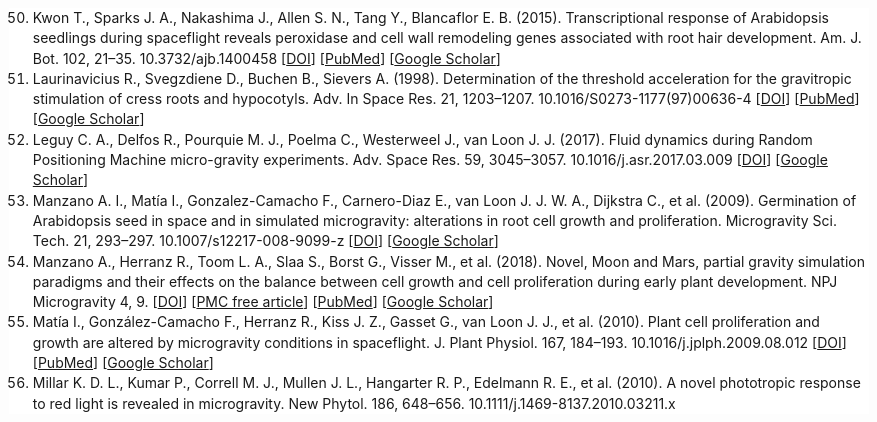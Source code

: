50. Kwon T., Sparks J. A., Nakashima J., Allen S. N., Tang Y., Blancaflor E. B. (2015). Transcriptional response of Arabidopsis seedlings during spaceflight reveals peroxidase and cell wall remodeling genes associated with root hair development. Am. J. Bot.
    102, 21–35. 10.3732/ajb.1400458
     [[DOI](https://doi.org/10.3732/ajb.1400458)] [[PubMed](https://pubmed.ncbi.nlm.nih.gov/25587145/)] [[Google Scholar](https://scholar.google.com/scholar_lookup?journal=Am.%20J.%20Bot.&title=Transcriptional%20response%20of%20Arabidopsis%20seedlings%20during%20spaceflight%20reveals%20peroxidase%20and%20cell%20wall%20remodeling%20genes%20associated%20with%20root%20hair%20development&author=T.%20Kwon&author=J.%20A.%20Sparks&author=J.%20Nakashima&author=S.%20N.%20Allen&author=Y.%20Tang&volume=102&publication_year=2015&pages=21-35&pmid=25587145&doi=10.3732/ajb.1400458&)]
51. Laurinavicius R., Svegzdiene D., Buchen B., Sievers A. (1998). Determination of the threshold acceleration for the gravitropic stimulation of cress roots and hypocotyls. Adv. In Space Res.
    21, 1203–1207. 10.1016/S0273-1177(97)00636-4
     [[DOI](https://doi.org/10.1016/S0273-1177%2897%2900636-4)] [[PubMed](https://pubmed.ncbi.nlm.nih.gov/11541373/)] [[Google Scholar](https://scholar.google.com/scholar_lookup?journal=Adv.%20In%20Space%20Res.&title=Determination%20of%20the%20threshold%20acceleration%20for%20the%20gravitropic%20stimulation%20of%20cress%20roots%20and%20hypocotyls&author=R.%20Laurinavicius&author=D.%20Svegzdiene&author=B.%20Buchen&author=A.%20Sievers&volume=21&publication_year=1998&pages=1203-1207&pmid=11541373&doi=10.1016/S0273-1177(97)00636-4&)]
52. Leguy C. A., Delfos R., Pourquie M. J., Poelma C., Westerweel J., van Loon J. J. (2017). Fluid dynamics during Random Positioning Machine micro-gravity experiments. Adv. Space Res.
    59, 3045–3057. 10.1016/j.asr.2017.03.009
     [[DOI](https://doi.org/10.1016/j.asr.2017.03.009)] [[Google Scholar](https://scholar.google.com/scholar_lookup?journal=Adv.%20Space%20Res.&title=Fluid%20dynamics%20during%20Random%20Positioning%20Machine%20micro-gravity%20experiments&author=C.%20A.%20Leguy&author=R.%20Delfos&author=M.%20J.%20Pourquie&author=C.%20Poelma&author=J.%20Westerweel&volume=59&publication_year=2017&pages=3045-3057&doi=10.1016/j.asr.2017.03.009&)]
53. Manzano A. I., Matía I., Gonzalez-Camacho F., Carnero-Diaz E., van Loon J. J. W. A., Dijkstra C., et al. (2009). Germination of Arabidopsis seed in space and in simulated microgravity: alterations in root cell growth and proliferation. Microgravity Sci. Tech.
    21, 293–297. 10.1007/s12217-008-9099-z
     [[DOI](https://doi.org/10.1007/s12217-008-9099-z)] [[Google Scholar](https://scholar.google.com/scholar_lookup?journal=Microgravity%20Sci.%20Tech.&title=Germination%20of%20Arabidopsis%20seed%20in%20space%20and%20in%20simulated%20microgravity:%20alterations%20in%20root%20cell%20growth%20and%20proliferation&author=A.%20I.%20Manzano&author=I.%20Mat%C3%ADa&author=F.%20Gonzalez-Camacho&author=E.%20Carnero-Diaz&author=J.%20J.%20W.%20A.%20van%20Loon&volume=21&publication_year=2009&pages=293-297&doi=10.1007/s12217-008-9099-z&)]
54. Manzano A., Herranz R., Toom L. A., Slaa S., Borst G., Visser M., et al. (2018). Novel, Moon and Mars, partial gravity simulation paradigms and their effects on the balance between cell growth and cell proliferation during early plant development. NPJ Microgravity
    4, 9. [[DOI](https://doi.org/10.1038/s41526-018-0041-4)] [[PMC free article](/articles/PMC5884789/)] [[PubMed](https://pubmed.ncbi.nlm.nih.gov/29644337/)] [[Google Scholar](https://scholar.google.com/scholar_lookup?journal=NPJ%20Microgravity&title=Novel,%20Moon%20and%20Mars,%20partial%20gravity%20simulation%20paradigms%20and%20their%20effects%20on%20the%20balance%20between%20cell%20growth%20and%20cell%20proliferation%20during%20early%20plant%20development&author=A.%20Manzano&author=R.%20Herranz&author=L.%20A.%20Toom&author=S.%20Slaa&author=G.%20Borst&volume=4&publication_year=2018&pages=9&pmid=29644337&doi=10.1038/s41526-018-0041-4&)]
55. Matía I., González-Camacho F., Herranz R., Kiss J. Z., Gasset G., van Loon J. J., et al. (2010). Plant cell proliferation and growth are altered by microgravity conditions in spaceflight. J. Plant Physiol.
    167, 184–193. 10.1016/j.jplph.2009.08.012
     [[DOI](https://doi.org/10.1016/j.jplph.2009.08.012)] [[PubMed](https://pubmed.ncbi.nlm.nih.gov/19864040/)] [[Google Scholar](https://scholar.google.com/scholar_lookup?journal=J.%20Plant%20Physiol.&title=Plant%20cell%20proliferation%20and%20growth%20are%20altered%20by%20microgravity%20conditions%20in%20spaceflight&author=I.%20Mat%C3%ADa&author=F.%20Gonz%C3%A1lez-Camacho&author=R.%20Herranz&author=J.%20Z.%20Kiss&author=G.%20Gasset&volume=167&publication_year=2010&pages=184-193&pmid=19864040&doi=10.1016/j.jplph.2009.08.012&)]
56. Millar K. D. L., Kumar P., Correll M. J., Mullen J. L., Hangarter R. P., Edelmann R. E., et al. (2010). A novel phototropic response to red light is revealed in microgravity. New Phytol.
    186, 648–656. 10.1111/j.1469-8137.2010.03211.x